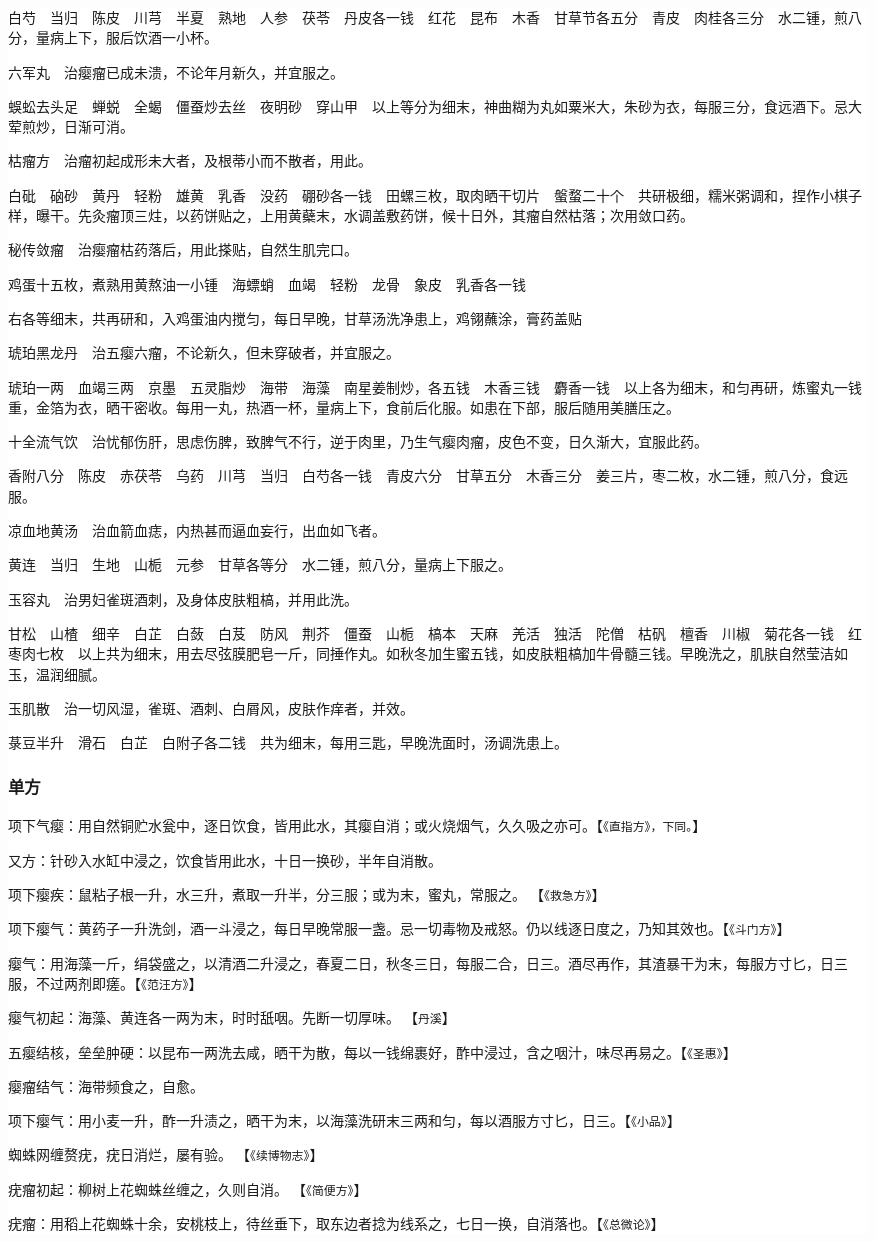 白芍　当归　陈皮　川芎　半夏　熟地　人参　茯苓　丹皮各一钱　红花　昆布　木香　甘草节各五分　青皮　肉桂各三分　水二锺，煎八分，量病上下，服后饮酒一小杯。  

六军丸　治瘿瘤已成未溃，不论年月新久，并宜服之。  

蜈蚣去头足　蝉蜕　全蝎　僵蚕炒去丝　夜明砂　穿山甲　以上等分为细末，神曲糊为丸如粟米大，朱砂为衣，每服三分，食远酒下。忌大荤煎炒，日渐可消。  

枯瘤方　治瘤初起成形未大者，及根蒂小而不散者，用此。  

白砒　硇砂　黄丹　轻粉　雄黄　乳香　没药　硼砂各一钱　田螺三枚，取肉晒干切片　螌蝥二十个　共研极细，糯米粥调和，捏作小棋子样，曝干。先灸瘤顶三炷，以药饼贴之，上用黄蘗末，水调盖敷药饼，候十日外，其瘤自然枯落；次用敛口药。  

秘传敛瘤　治瘿瘤枯药落后，用此搽贴，自然生肌完口。  

鸡蛋十五枚，煮熟用黄熬油一小锺　海螵蛸　血竭　轻粉　龙骨　象皮　乳香各一钱  

右各等细末，共再研和，入鸡蛋油内搅匀，每日早晚，甘草汤洗净患上，鸡翎蘸涂，膏药盖贴  

琥珀黑龙丹　治五瘿六瘤，不论新久，但未穿破者，并宜服之。  

琥珀一两　血竭三两　京墨　五灵脂炒　海带　海藻　南星姜制炒，各五钱　木香三钱　麝香一钱　以上各为细末，和匀再研，炼蜜丸一钱重，金箔为衣，晒干密收。每用一丸，热酒一杯，量病上下，食前后化服。如患在下部，服后随用美膳压之。  

十全流气饮　治忧郁伤肝，思虑伤脾，致脾气不行，逆于肉里，乃生气瘿肉瘤，皮色不变，日久渐大，宜服此药。  

香附八分　陈皮　赤茯苓　乌药　川芎　当归　白芍各一钱　青皮六分　甘草五分　木香三分　姜三片，枣二枚，水二锺，煎八分，食远服。  

凉血地黄汤　治血箭血痣，内热甚而逼血妄行，出血如飞者。  

黄连　当归　生地　山栀　元参　甘草各等分　水二锺，煎八分，量病上下服之。  

玉容丸　治男妇雀斑酒刺，及身体皮肤粗槁，并用此洗。  

甘松　山楂　细辛　白芷　白蔹　白芨　防风　荆芥　僵蚕　山栀　槁本　天麻　羌活　独活　陀僧　枯矾　檀香　川椒　菊花各一钱　红枣肉七枚　以上共为细末，用去尽弦膜肥皂一斤，同捶作丸。如秋冬加生蜜五钱，如皮肤粗槁加牛骨髓三钱。早晚洗之，肌肤自然莹洁如玉，温润细腻。  

玉肌散　治一切风湿，雀斑、酒刺、白屑风，皮肤作痒者，并效。  

菉豆半升　滑石　白芷　白附子各二钱　共为细末，每用三匙，早晚洗面时，汤调洗患上。  

### 单方  

项下气瘿：用自然铜贮水瓮中，逐日饮食，皆用此水，其瘿自消；或火烧烟气，久久吸之亦可。【`《直指方》，下同。`】  

又方：针砂入水缸中浸之，饮食皆用此水，十日一换砂，半年自消散。  

项下瘿疾：鼠粘子根一升，水三升，煮取一升半，分三服；或为末，蜜丸，常服之。 【`《救急方》`】  

项下瘿气：黄药子一升洗剑，酒一斗浸之，每日早晚常服一盏。忌一切毒物及戒怒。仍以线逐日度之，乃知其效也。【`《斗门方》`】  

瘿气：用海藻一斤，绢袋盛之，以清酒二升浸之，春夏二日，秋冬三日，每服二合，日三。酒尽再作，其渣暴干为末，每服方寸匕，日三服，不过两剂即瘥。【`《范汪方》`】  

瘿气初起：海藻、黄连各一两为末，时时舐咽。先断一切厚味。 【`丹溪`】  

五瘿结核，垒垒肿硬：以昆布一两洗去咸，晒干为散，每以一钱绵裹好，酢中浸过，含之咽汁，味尽再易之。【`《圣惠》`】  

瘿瘤结气：海带频食之，自愈。  

项下瘿气：用小麦一升，酢一升渍之，晒干为末，以海藻洗研末三两和匀，每以酒服方寸匕，日三。【`《小品》`】  

蜘蛛网缠赘疣，疣日消烂，屡有验。 【`《续博物志》`】  

疣瘤初起：柳树上花蜘蛛丝缠之，久则自消。 【`《简便方》`】  

疣瘤：用稻上花蜘蛛十余，安桃枝上，待丝垂下，取东边者捻为线系之，七日一换，自消落也。【`《总微论》`】  
